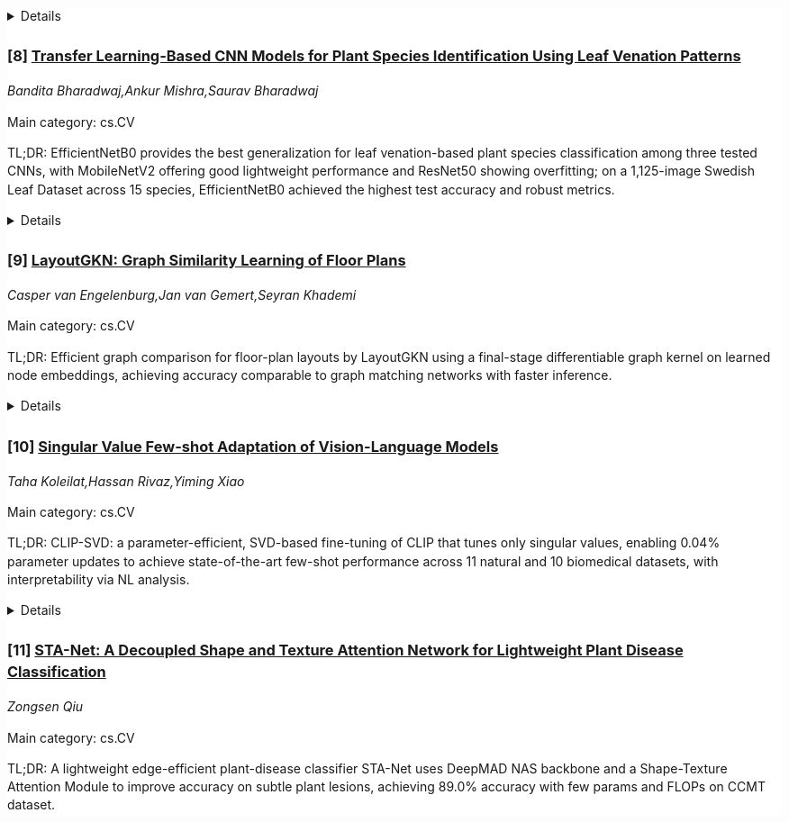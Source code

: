
<details><summary>Details</summary></details>


### [8] [Transfer Learning-Based CNN Models for Plant Species Identification Using Leaf Venation Patterns](https://arxiv.org/abs/2509.03729)
*Bandita Bharadwaj,Ankur Mishra,Saurav Bharadwaj*

Main category: cs.CV

TL;DR: EfficientNetB0 provides the best generalization for leaf venation-based plant species classification among three tested CNNs, with MobileNetV2 offering good lightweight performance and ResNet50 showing overfitting; on a 1,125-image Swedish Leaf Dataset across 15 species, EfficientNetB0 achieved the highest test accuracy and robust metrics.


<details><summary>Details</summary></details>


### [9] [LayoutGKN: Graph Similarity Learning of Floor Plans](https://arxiv.org/abs/2509.03737)
*Casper van Engelenburg,Jan van Gemert,Seyran Khademi*

Main category: cs.CV

TL;DR: Efficient graph comparison for floor-plan layouts by LayoutGKN using a final-stage differentiable graph kernel on learned node embeddings, achieving accuracy comparable to graph matching networks with faster inference.


<details><summary>Details</summary></details>


### [10] [Singular Value Few-shot Adaptation of Vision-Language Models](https://arxiv.org/abs/2509.03740)
*Taha Koleilat,Hassan Rivaz,Yiming Xiao*

Main category: cs.CV

TL;DR: CLIP-SVD: a parameter-efficient, SVD-based fine-tuning of CLIP that tunes only singular values, enabling 0.04% parameter updates to achieve state-of-the-art few-shot performance across 11 natural and 10 biomedical datasets, with interpretability via NL analysis.


<details><summary>Details</summary></details>


### [11] [STA-Net: A Decoupled Shape and Texture Attention Network for Lightweight Plant Disease Classification](https://arxiv.org/abs/2509.03754)
*Zongsen Qiu*

Main category: cs.CV

TL;DR: A lightweight edge-efficient plant-disease classifier STA-Net uses DeepMAD NAS backbone and a Shape-Texture Attention Module to improve accuracy on subtle plant lesions, achieving 89.0% accuracy with few params and FLOPs on CCMT dataset.
